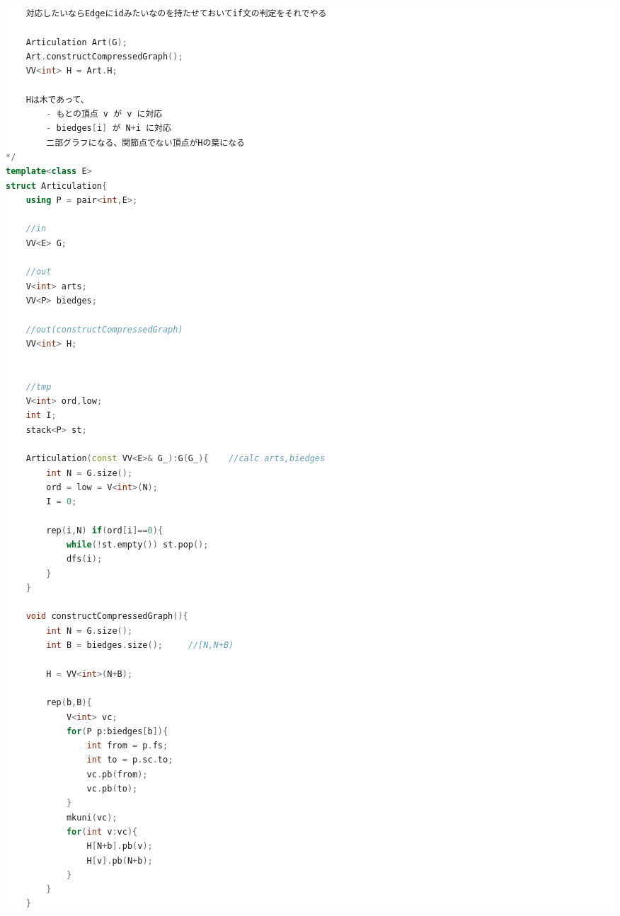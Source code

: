 ```cpp
	対応したいならEdgeにidみたいなのを持たせておいてif文の判定をそれでやる

	Articulation Art(G);
	Art.constructCompressedGraph();
	VV<int> H = Art.H;
	
	Hは木であって、
		- もとの頂点 v が v に対応
		- biedges[i] が N+i に対応
		二部グラフになる、関節点でない頂点がHの葉になる
*/
template<class E>
struct Articulation{
	using P = pair<int,E>;

	//in
	VV<E> G;

	//out
	V<int> arts;
	VV<P> biedges;

	//out(constructCompressedGraph)
	VV<int> H;


	//tmp
	V<int> ord,low;
	int I;
	stack<P> st;

	Articulation(const VV<E>& G_):G(G_){	//calc arts,biedges
		int N = G.size();
		ord = low = V<int>(N);
		I = 0;

		rep(i,N) if(ord[i]==0){
			while(!st.empty()) st.pop();
			dfs(i);
		}
	}

	void constructCompressedGraph(){
		int N = G.size();
		int B = biedges.size();		//[N,N+B)

		H = VV<int>(N+B);

		rep(b,B){
			V<int> vc;
			for(P p:biedges[b]){
				int from = p.fs;
				int to = p.sc.to;
				vc.pb(from);
				vc.pb(to);
			}
			mkuni(vc);
			for(int v:vc){
				H[N+b].pb(v);
				H[v].pb(N+b);
			}
		}
	}
```
